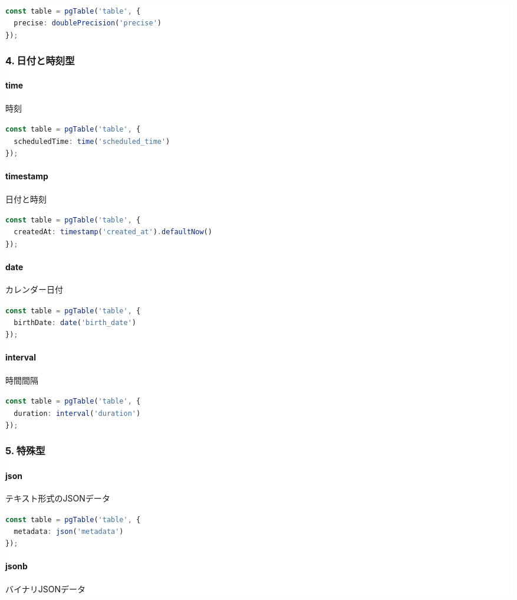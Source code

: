 ```typescript
const table = pgTable('table', {
  precise: doublePrecision('precise')
});
```

### 4. 日付と時刻型

#### time
時刻

```typescript
const table = pgTable('table', {
  scheduledTime: time('scheduled_time')
});
```

#### timestamp
日付と時刻

```typescript
const table = pgTable('table', {
  createdAt: timestamp('created_at').defaultNow()
});
```

#### date
カレンダー日付

```typescript
const table = pgTable('table', {
  birthDate: date('birth_date')
});
```

#### interval
時間間隔

```typescript
const table = pgTable('table', {
  duration: interval('duration')
});
```

### 5. 特殊型

#### json
テキスト形式のJSONデータ

```typescript
const table = pgTable('table', {
  metadata: json('metadata')
});
```

#### jsonb
バイナリJSONデータ
